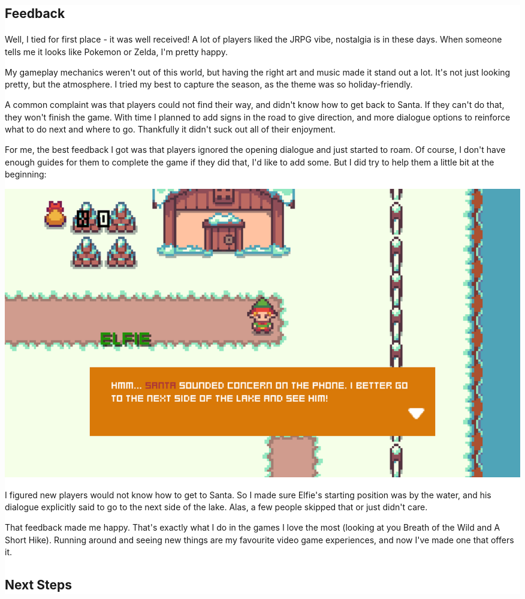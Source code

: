 ## Feedback

Well, I tied for first place \- it was well received! A lot of players liked the JRPG vibe, nostalgia is in these days. When someone tells me it looks like Pokemon or Zelda, I'm pretty happy.

My gameplay mechanics weren't out of this world, but having the right art and music made it stand out a lot. It's not just looking pretty, but the atmosphere. I tried my best to capture the season, as the theme was so holiday-friendly.

A common complaint was that players could not find their way, and didn't know how to get back to Santa. If they can't do that, they won't finish the game. With time I planned to add signs in the road to give direction, and more dialogue options to reinforce what to do next and where to go. Thankfully it didn't suck out all of their enjoyment.

For me, the best feedback I got was that players ignored the opening dialogue and just started to roam. Of course, I don't have enough guides for them to complete the game if they did that, I'd like to add some. But I did try to help them a little bit at the beginning:

![Opening dialogue with Elfie saying where to go, by the lake](./devlog-making-the-elf-job-07.png)

I figured new players would not know how to get to Santa. So I made sure Elfie's starting position was by the water, and his dialogue explicitly said to go to the next side of the lake. Alas, a few people skipped that or just didn't care.

That feedback made me happy. That's exactly what I do in the games I love the most (looking at you Breath of the Wild and A Short Hike). Running around and seeing new things are my favourite video game experiences, and now I've made one that offers it.

## Next Steps
